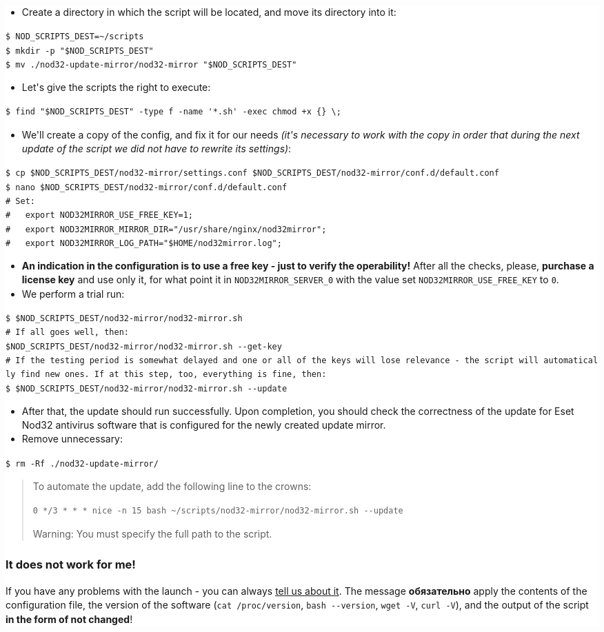- Create a directory in which the script will be located, and move its directory into it:
```shell
$ NOD_SCRIPTS_DEST=~/scripts
$ mkdir -p "$NOD_SCRIPTS_DEST"
$ mv ./nod32-update-mirror/nod32-mirror "$NOD_SCRIPTS_DEST"
```
- Let's give the scripts the right to execute:
```shell
$ find "$NOD_SCRIPTS_DEST" -type f -name '*.sh' -exec chmod +x {} \;
```
- We'll create a copy of the config, and fix it for our needs *(it's necessary to work with the copy in order that during the next update of the script we did not have to rewrite its settings)*:
```shell
$ cp $NOD_SCRIPTS_DEST/nod32-mirror/settings.conf $NOD_SCRIPTS_DEST/nod32-mirror/conf.d/default.conf
$ nano $NOD_SCRIPTS_DEST/nod32-mirror/conf.d/default.conf
# Set:
#   export NOD32MIRROR_USE_FREE_KEY=1;
#   export NOD32MIRROR_MIRROR_DIR="/usr/share/nginx/nod32mirror";
#   export NOD32MIRROR_LOG_PATH="$HOME/nod32mirror.log";
```
- **An indication in the configuration is to use a free key - just to verify the operability!** After all the checks, please, **purchase a license key** and use only it, for what point it in `NOD32MIRROR_SERVER_0` with the value set `NOD32MIRROR_USE_FREE_KEY` to `0`.
- We perform a trial run:
```shell
$ $NOD_SCRIPTS_DEST/nod32-mirror/nod32-mirror.sh
# If all goes well, then:
$NOD_SCRIPTS_DEST/nod32-mirror/nod32-mirror.sh --get-key
# If the testing period is somewhat delayed and one or all of the keys will lose relevance - the script will automatically find new ones. If at this step, too, everything is fine, then:
$ $NOD_SCRIPTS_DEST/nod32-mirror/nod32-mirror.sh --update
```
- After that, the update should run successfully. Upon completion, you should check the correctness of the update for Eset Nod32 antivirus software that is configured for the newly created update mirror.
- Remove unnecessary:
```shell
$ rm -Rf ./nod32-update-mirror/
```

> To automate the update, add the following line to the crowns:
> ```shell
> 0 */3 * * * nice -n 15 bash ~/scripts/nod32-mirror/nod32-mirror.sh --update
> ```
> Warning: You must specify the full path to the script.

### <i class="icon-chat"></i>It does not work for me!

If you have any problems with the launch - you can always [tell us about it](https://github.com/tarampampam/nod32-update-mirror/issues/new).
The message **обязательно** apply the contents of the configuration file, the version of the software (`cat /proc/version`, `bash --version`, `wget -V`, `curl -V`), and the output of the script **in the form of not changed**!
